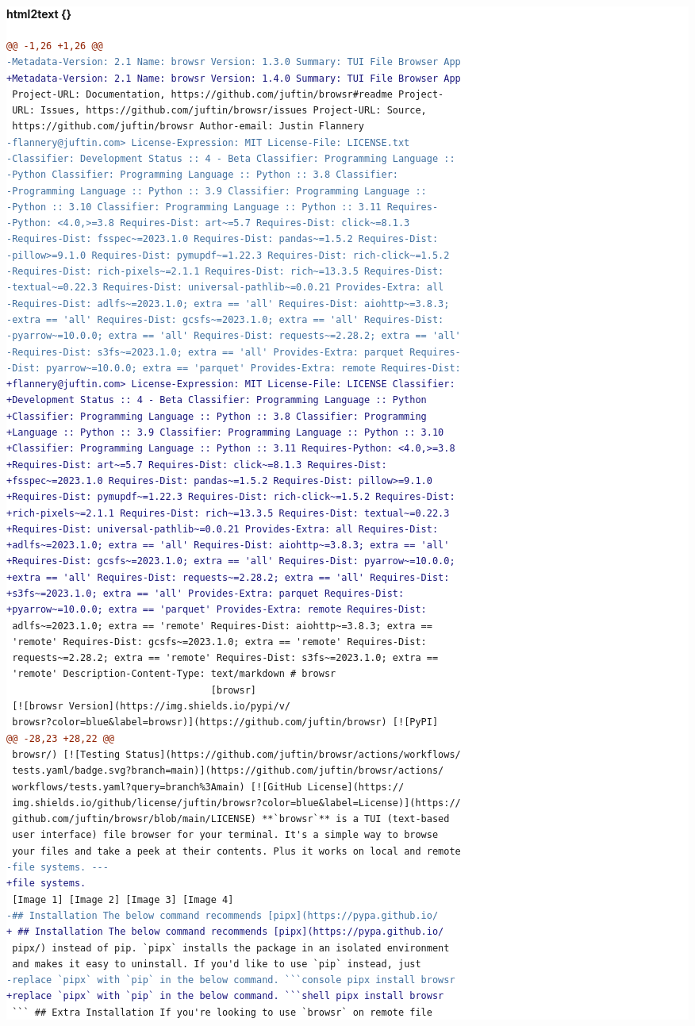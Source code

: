 #### html2text {}

```diff
@@ -1,26 +1,26 @@
-Metadata-Version: 2.1 Name: browsr Version: 1.3.0 Summary: TUI File Browser App
+Metadata-Version: 2.1 Name: browsr Version: 1.4.0 Summary: TUI File Browser App
 Project-URL: Documentation, https://github.com/juftin/browsr#readme Project-
 URL: Issues, https://github.com/juftin/browsr/issues Project-URL: Source,
 https://github.com/juftin/browsr Author-email: Justin Flannery
-flannery@juftin.com> License-Expression: MIT License-File: LICENSE.txt
-Classifier: Development Status :: 4 - Beta Classifier: Programming Language ::
-Python Classifier: Programming Language :: Python :: 3.8 Classifier:
-Programming Language :: Python :: 3.9 Classifier: Programming Language ::
-Python :: 3.10 Classifier: Programming Language :: Python :: 3.11 Requires-
-Python: <4.0,>=3.8 Requires-Dist: art~=5.7 Requires-Dist: click~=8.1.3
-Requires-Dist: fsspec~=2023.1.0 Requires-Dist: pandas~=1.5.2 Requires-Dist:
-pillow>=9.1.0 Requires-Dist: pymupdf~=1.22.3 Requires-Dist: rich-click~=1.5.2
-Requires-Dist: rich-pixels~=2.1.1 Requires-Dist: rich~=13.3.5 Requires-Dist:
-textual~=0.22.3 Requires-Dist: universal-pathlib~=0.0.21 Provides-Extra: all
-Requires-Dist: adlfs~=2023.1.0; extra == 'all' Requires-Dist: aiohttp~=3.8.3;
-extra == 'all' Requires-Dist: gcsfs~=2023.1.0; extra == 'all' Requires-Dist:
-pyarrow~=10.0.0; extra == 'all' Requires-Dist: requests~=2.28.2; extra == 'all'
-Requires-Dist: s3fs~=2023.1.0; extra == 'all' Provides-Extra: parquet Requires-
-Dist: pyarrow~=10.0.0; extra == 'parquet' Provides-Extra: remote Requires-Dist:
+flannery@juftin.com> License-Expression: MIT License-File: LICENSE Classifier:
+Development Status :: 4 - Beta Classifier: Programming Language :: Python
+Classifier: Programming Language :: Python :: 3.8 Classifier: Programming
+Language :: Python :: 3.9 Classifier: Programming Language :: Python :: 3.10
+Classifier: Programming Language :: Python :: 3.11 Requires-Python: <4.0,>=3.8
+Requires-Dist: art~=5.7 Requires-Dist: click~=8.1.3 Requires-Dist:
+fsspec~=2023.1.0 Requires-Dist: pandas~=1.5.2 Requires-Dist: pillow>=9.1.0
+Requires-Dist: pymupdf~=1.22.3 Requires-Dist: rich-click~=1.5.2 Requires-Dist:
+rich-pixels~=2.1.1 Requires-Dist: rich~=13.3.5 Requires-Dist: textual~=0.22.3
+Requires-Dist: universal-pathlib~=0.0.21 Provides-Extra: all Requires-Dist:
+adlfs~=2023.1.0; extra == 'all' Requires-Dist: aiohttp~=3.8.3; extra == 'all'
+Requires-Dist: gcsfs~=2023.1.0; extra == 'all' Requires-Dist: pyarrow~=10.0.0;
+extra == 'all' Requires-Dist: requests~=2.28.2; extra == 'all' Requires-Dist:
+s3fs~=2023.1.0; extra == 'all' Provides-Extra: parquet Requires-Dist:
+pyarrow~=10.0.0; extra == 'parquet' Provides-Extra: remote Requires-Dist:
 adlfs~=2023.1.0; extra == 'remote' Requires-Dist: aiohttp~=3.8.3; extra ==
 'remote' Requires-Dist: gcsfs~=2023.1.0; extra == 'remote' Requires-Dist:
 requests~=2.28.2; extra == 'remote' Requires-Dist: s3fs~=2023.1.0; extra ==
 'remote' Description-Content-Type: text/markdown # browsr
                                    [browsr]
 [![browsr Version](https://img.shields.io/pypi/v/
 browsr?color=blue&label=browsr)](https://github.com/juftin/browsr) [![PyPI]
@@ -28,23 +28,22 @@
 browsr/) [![Testing Status](https://github.com/juftin/browsr/actions/workflows/
 tests.yaml/badge.svg?branch=main)](https://github.com/juftin/browsr/actions/
 workflows/tests.yaml?query=branch%3Amain) [![GitHub License](https://
 img.shields.io/github/license/juftin/browsr?color=blue&label=License)](https://
 github.com/juftin/browsr/blob/main/LICENSE) **`browsr`** is a TUI (text-based
 user interface) file browser for your terminal. It's a simple way to browse
 your files and take a peek at their contents. Plus it works on local and remote
-file systems. ---
+file systems.
 [Image 1] [Image 2] [Image 3] [Image 4]
-## Installation The below command recommends [pipx](https://pypa.github.io/
+ ## Installation The below command recommends [pipx](https://pypa.github.io/
 pipx/) instead of pip. `pipx` installs the package in an isolated environment
 and makes it easy to uninstall. If you'd like to use `pip` instead, just
-replace `pipx` with `pip` in the below command. ```console pipx install browsr
+replace `pipx` with `pip` in the below command. ```shell pipx install browsr
 ``` ## Extra Installation If you're looking to use `browsr` on remote file
```